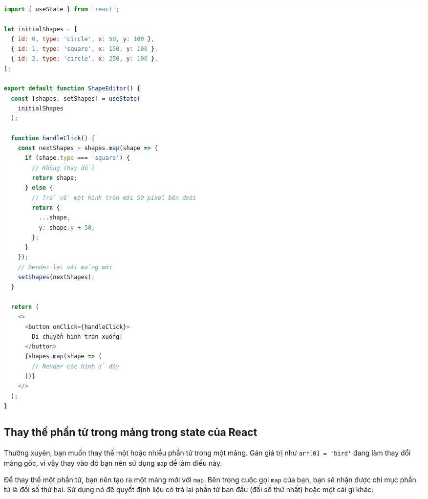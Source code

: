 ```javascript
import { useState } from 'react';

let initialShapes = [
  { id: 0, type: 'circle', x: 50, y: 100 },
  { id: 1, type: 'square', x: 150, y: 100 },
  { id: 2, type: 'circle', x: 250, y: 100 },
];

export default function ShapeEditor() {
  const [shapes, setShapes] = useState(
    initialShapes
  );

  function handleClick() {
    const nextShapes = shapes.map(shape => {
      if (shape.type === 'square') {
        // Không thay đổi
        return shape;
      } else {
        // Trả về một hình tròn mới 50 pixel bên dưới
        return {
          ...shape,
          y: shape.y + 50,
        };
      }
    });
    // Render lại với mảng mới
    setShapes(nextShapes);
  }

  return (
    <>
      <button onClick={handleClick}>
        Di chuyển hình tròn xuống!
      </button>
      {shapes.map(shape => (
        // Render các hình ở đây
      ))}
    </>
  );
}
```

## Thay thế phần tử trong mảng trong state của React

Thường xuyên, bạn muốn thay thế một hoặc nhiều phần tử trong một mảng. Gán giá trị như `arr[0] = 'bird'` đang làm thay đổi mảng gốc, vì vậy thay vào đó bạn nên sử dụng `map` để làm điều này.

Để thay thế một phần tử, bạn nên tạo ra một mảng mới với `map`. Bên trong cuộc gọi `map` của bạn, bạn sẽ nhận được chỉ mục phần tử là đối số thứ hai. Sử dụng nó để quyết định liệu có trả lại phần tử ban đầu (đối số thứ nhất) hoặc một cái gì khác:
